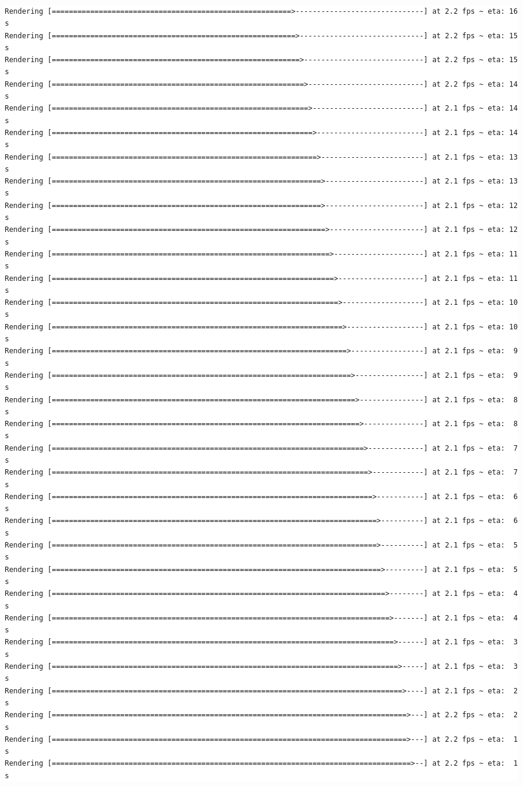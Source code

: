     Rendering [========================================================>------------------------------] at 2.2 fps ~ eta: 16s
    Rendering [=========================================================>-----------------------------] at 2.2 fps ~ eta: 15s
    Rendering [==========================================================>----------------------------] at 2.2 fps ~ eta: 15s
    Rendering [===========================================================>---------------------------] at 2.2 fps ~ eta: 14s
    Rendering [============================================================>--------------------------] at 2.1 fps ~ eta: 14s
    Rendering [=============================================================>-------------------------] at 2.1 fps ~ eta: 14s
    Rendering [==============================================================>------------------------] at 2.1 fps ~ eta: 13s
    Rendering [===============================================================>-----------------------] at 2.1 fps ~ eta: 13s
    Rendering [===============================================================>-----------------------] at 2.1 fps ~ eta: 12s
    Rendering [================================================================>----------------------] at 2.1 fps ~ eta: 12s
    Rendering [=================================================================>---------------------] at 2.1 fps ~ eta: 11s
    Rendering [==================================================================>--------------------] at 2.1 fps ~ eta: 11s
    Rendering [===================================================================>-------------------] at 2.1 fps ~ eta: 10s
    Rendering [====================================================================>------------------] at 2.1 fps ~ eta: 10s
    Rendering [=====================================================================>-----------------] at 2.1 fps ~ eta:  9s
    Rendering [======================================================================>----------------] at 2.1 fps ~ eta:  9s
    Rendering [=======================================================================>---------------] at 2.1 fps ~ eta:  8s
    Rendering [========================================================================>--------------] at 2.1 fps ~ eta:  8s
    Rendering [=========================================================================>-------------] at 2.1 fps ~ eta:  7s
    Rendering [==========================================================================>------------] at 2.1 fps ~ eta:  7s
    Rendering [===========================================================================>-----------] at 2.1 fps ~ eta:  6s
    Rendering [============================================================================>----------] at 2.1 fps ~ eta:  6s
    Rendering [============================================================================>----------] at 2.1 fps ~ eta:  5s
    Rendering [=============================================================================>---------] at 2.1 fps ~ eta:  5s
    Rendering [==============================================================================>--------] at 2.1 fps ~ eta:  4s
    Rendering [===============================================================================>-------] at 2.1 fps ~ eta:  4s
    Rendering [================================================================================>------] at 2.1 fps ~ eta:  3s
    Rendering [=================================================================================>-----] at 2.1 fps ~ eta:  3s
    Rendering [==================================================================================>----] at 2.1 fps ~ eta:  2s
    Rendering [===================================================================================>---] at 2.2 fps ~ eta:  2s
    Rendering [===================================================================================>---] at 2.2 fps ~ eta:  1s
    Rendering [====================================================================================>--] at 2.2 fps ~ eta:  1s